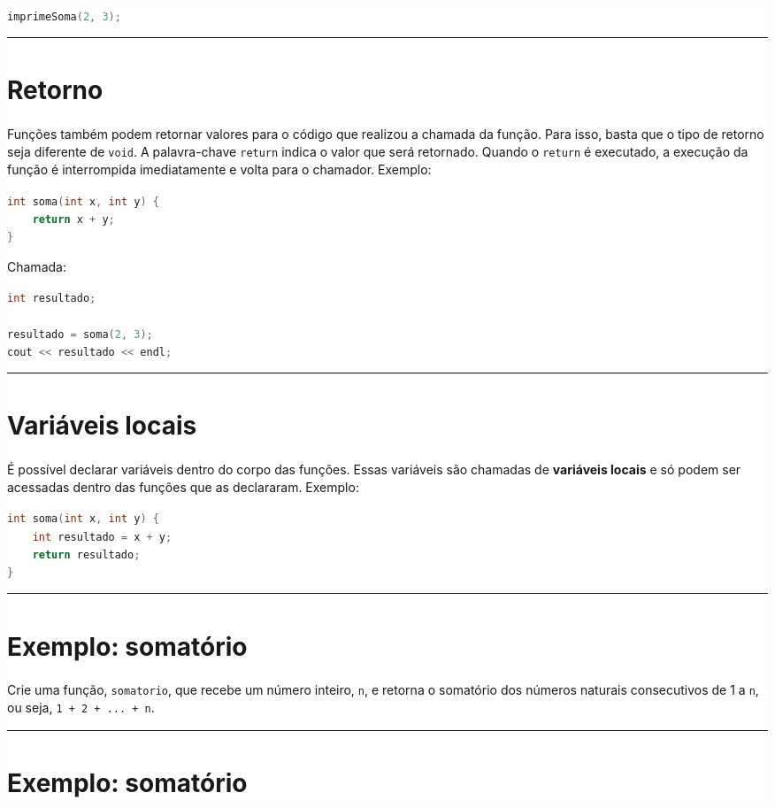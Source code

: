 ```c++
imprimeSoma(2, 3);
```

---

# Retorno

Funções também podem retornar valores para o código que realizou a chamada da função. Para isso, basta que o tipo de retorno seja diferente de `void`. A palavra-chave `return` indica o valor que será retornado. Quando o `return` é executado, a execução da função é interrompida imediatamente e volta para o chamador. Exemplo:

```c++
int soma(int x, int y) {
	return x + y;
}
```

Chamada:

```c++
int resultado;

resultado = soma(2, 3);
cout << resultado << endl;
```

---

# Variáveis locais

É possível declarar variáveis dentro do corpo das funções. Essas variáveis são chamadas de **variáveis locais** e só podem ser acessadas dentro das funções que as declararam. Exemplo:

```c++
int soma(int x, int y) {
	int resultado = x + y;
	return resultado;
}
```

---

# Exemplo: somatório

Crie uma função, `somatorio`, que recebe um número inteiro, `n`, e retorna o somatório dos números naturais consecutivos de 1 a `n`, ou seja, `1 + 2 + ... + n`.

---

# Exemplo: somatório
